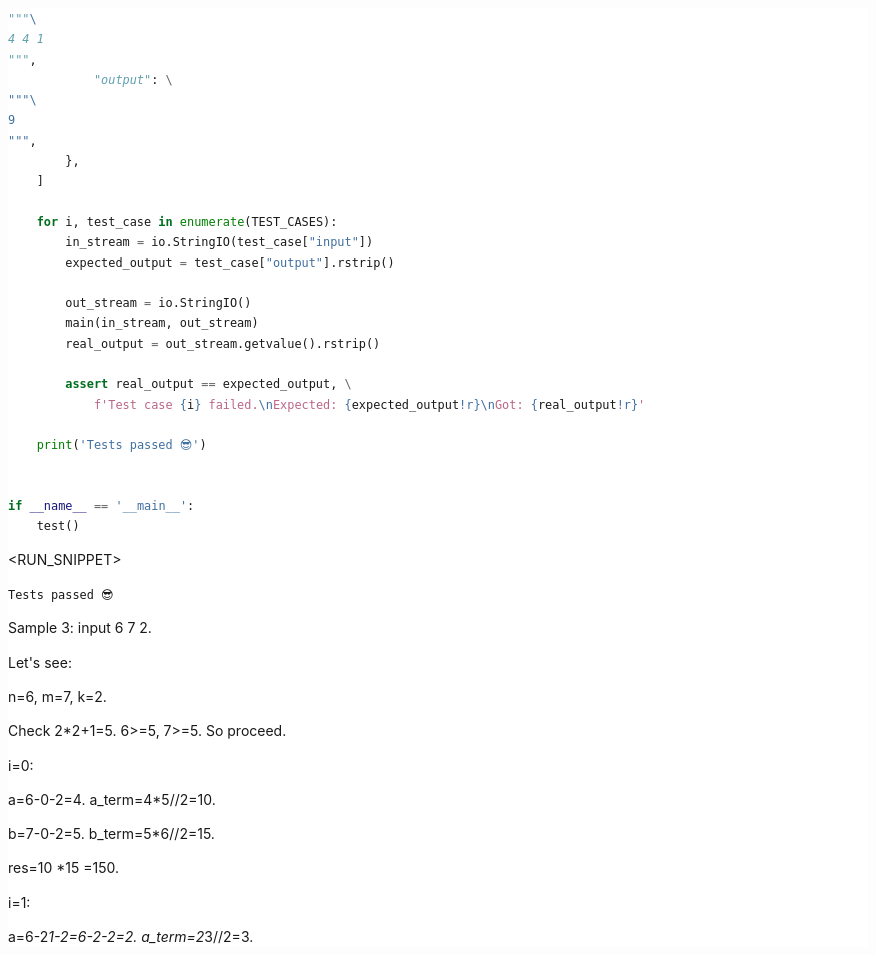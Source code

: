 ```python
"""\
4 4 1
""",
            "output": \
"""\
9
""",
        }, 
    ]

    for i, test_case in enumerate(TEST_CASES):
        in_stream = io.StringIO(test_case["input"])
        expected_output = test_case["output"].rstrip()

        out_stream = io.StringIO()
        main(in_stream, out_stream)
        real_output = out_stream.getvalue().rstrip()

        assert real_output == expected_output, \
            f'Test case {i} failed.\nExpected: {expected_output!r}\nGot: {real_output!r}'

    print('Tests passed 😎')


if __name__ == '__main__':
    test()


```

<RUN_SNIPPET>
```output
Tests passed 😎

```

Sample 3: input 6 7 2.

Let's see:

n=6, m=7, k=2.

Check 2*2+1=5. 6>=5, 7>=5. So proceed.

i=0:

a=6-0-2=4. a_term=4*5//2=10.

b=7-0-2=5. b_term=5*6//2=15.

res=10 *15 =150.

i=1:

a=6-2*1-2=6-2-2=2. a_term=2*3//2=3.

